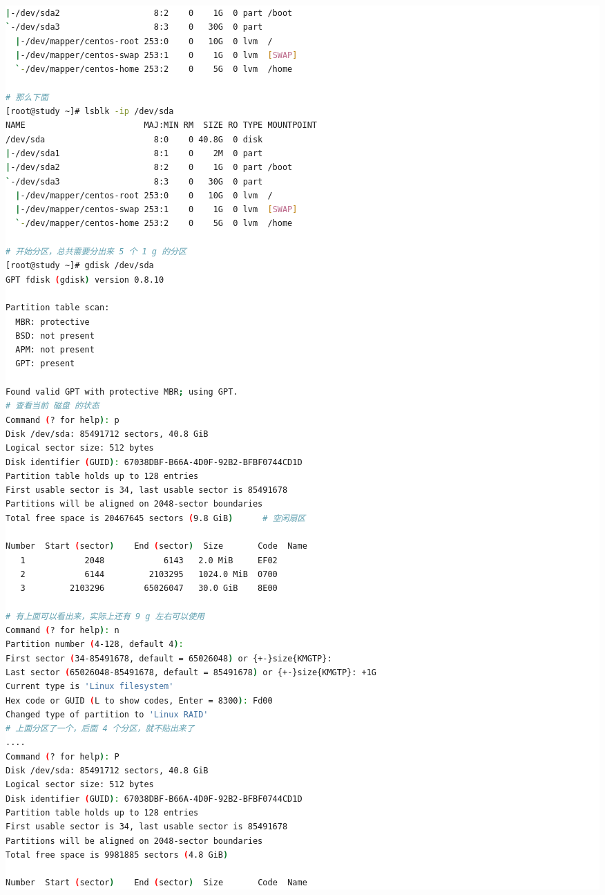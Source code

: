 ```bash
|-/dev/sda2                   8:2    0    1G  0 part /boot
`-/dev/sda3                   8:3    0   30G  0 part 
  |-/dev/mapper/centos-root 253:0    0   10G  0 lvm  /
  |-/dev/mapper/centos-swap 253:1    0    1G  0 lvm  [SWAP]
  `-/dev/mapper/centos-home 253:2    0    5G  0 lvm  /home

# 那么下面
[root@study ~]# lsblk -ip /dev/sda
NAME                        MAJ:MIN RM  SIZE RO TYPE MOUNTPOINT
/dev/sda                      8:0    0 40.8G  0 disk 
|-/dev/sda1                   8:1    0    2M  0 part 
|-/dev/sda2                   8:2    0    1G  0 part /boot
`-/dev/sda3                   8:3    0   30G  0 part 
  |-/dev/mapper/centos-root 253:0    0   10G  0 lvm  /
  |-/dev/mapper/centos-swap 253:1    0    1G  0 lvm  [SWAP]
  `-/dev/mapper/centos-home 253:2    0    5G  0 lvm  /home
  
# 开始分区，总共需要分出来 5 个 1 g 的分区
[root@study ~]# gdisk /dev/sda
GPT fdisk (gdisk) version 0.8.10

Partition table scan:
  MBR: protective
  BSD: not present
  APM: not present
  GPT: present

Found valid GPT with protective MBR; using GPT.
# 查看当前 磁盘 的状态
Command (? for help): p
Disk /dev/sda: 85491712 sectors, 40.8 GiB
Logical sector size: 512 bytes
Disk identifier (GUID): 67038DBF-B66A-4D0F-92B2-BFBF0744CD1D
Partition table holds up to 128 entries
First usable sector is 34, last usable sector is 85491678
Partitions will be aligned on 2048-sector boundaries
Total free space is 20467645 sectors (9.8 GiB)		# 空闲扇区

Number  Start (sector)    End (sector)  Size       Code  Name
   1            2048            6143   2.0 MiB     EF02  
   2            6144         2103295   1024.0 MiB  0700  
   3         2103296        65026047   30.0 GiB    8E00  

# 有上面可以看出来，实际上还有 9 g 左右可以使用
Command (? for help): n
Partition number (4-128, default 4): 
First sector (34-85491678, default = 65026048) or {+-}size{KMGTP}: 
Last sector (65026048-85491678, default = 85491678) or {+-}size{KMGTP}: +1G
Current type is 'Linux filesystem'
Hex code or GUID (L to show codes, Enter = 8300): Fd00
Changed type of partition to 'Linux RAID'
# 上面分区了一个，后面 4 个分区，就不贴出来了
....
Command (? for help): P
Disk /dev/sda: 85491712 sectors, 40.8 GiB
Logical sector size: 512 bytes
Disk identifier (GUID): 67038DBF-B66A-4D0F-92B2-BFBF0744CD1D
Partition table holds up to 128 entries
First usable sector is 34, last usable sector is 85491678
Partitions will be aligned on 2048-sector boundaries
Total free space is 9981885 sectors (4.8 GiB)

Number  Start (sector)    End (sector)  Size       Code  Name
```
